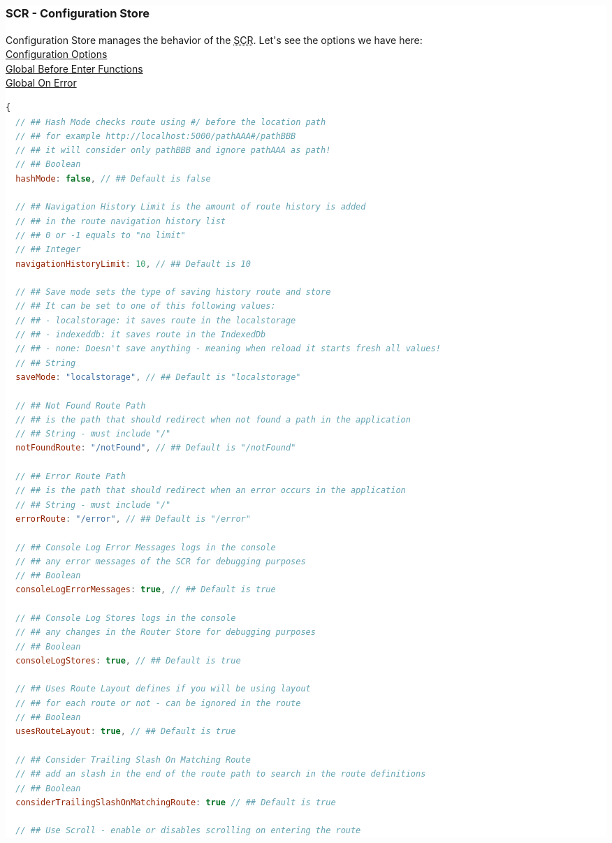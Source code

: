 ### SCR - Configuration Store

Configuration Store manages the behavior of the <abbr title="Svelte Client Router">SCR</abbr>.
Let's see the options we have here:
<br /><a href="https://arthurgermano.github.io/svelte-client-router/#/svelte-client-router/configurationOptions" target="_blank">Configuration Options</a><br />
<a href="https://arthurgermano.github.io/svelte-client-router/#/svelte-client-router/configurationBeforeEnter" target="_blank">Global Before Enter Functions</a><br />
<a href="https://arthurgermano.github.io/svelte-client-router/#/svelte-client-router/configurationOnError" target="_blank">Global On Error</a><br />

```javascript
{
  // ## Hash Mode checks route using #/ before the location path
  // ## for example http://localhost:5000/pathAAA#/pathBBB
  // ## it will consider only pathBBB and ignore pathAAA as path!
  // ## Boolean
  hashMode: false, // ## Default is false

  // ## Navigation History Limit is the amount of route history is added 
  // ## in the route navigation history list 
  // ## 0 or -1 equals to "no limit"
  // ## Integer
  navigationHistoryLimit: 10, // ## Default is 10

  // ## Save mode sets the type of saving history route and store
  // ## It can be set to one of this following values:
  // ## - localstorage: it saves route in the localstorage
  // ## - indexeddb: it saves route in the IndexedDb 
  // ## - none: Doesn't save anything - meaning when reload it starts fresh all values!
  // ## String
  saveMode: "localstorage", // ## Default is "localstorage"

  // ## Not Found Route Path
  // ## is the path that should redirect when not found a path in the application
  // ## String - must include "/"
  notFoundRoute: "/notFound", // ## Default is "/notFound"

  // ## Error Route Path
  // ## is the path that should redirect when an error occurs in the application
  // ## String - must include "/"
  errorRoute: "/error", // ## Default is "/error"

  // ## Console Log Error Messages logs in the console 
  // ## any error messages of the SCR for debugging purposes
  // ## Boolean
  consoleLogErrorMessages: true, // ## Default is true

  // ## Console Log Stores logs in the console 
  // ## any changes in the Router Store for debugging purposes
  // ## Boolean
  consoleLogStores: true, // ## Default is true

  // ## Uses Route Layout defines if you will be using layout 
  // ## for each route or not - can be ignored in the route 
  // ## Boolean
  usesRouteLayout: true, // ## Default is true

  // ## Consider Trailing Slash On Matching Route
  // ## add an slash in the end of the route path to search in the route definitions
  // ## Boolean
  considerTrailingSlashOnMatchingRoute: true // ## Default is true

  // ## Use Scroll - enable or disables scrolling on entering the route
```
